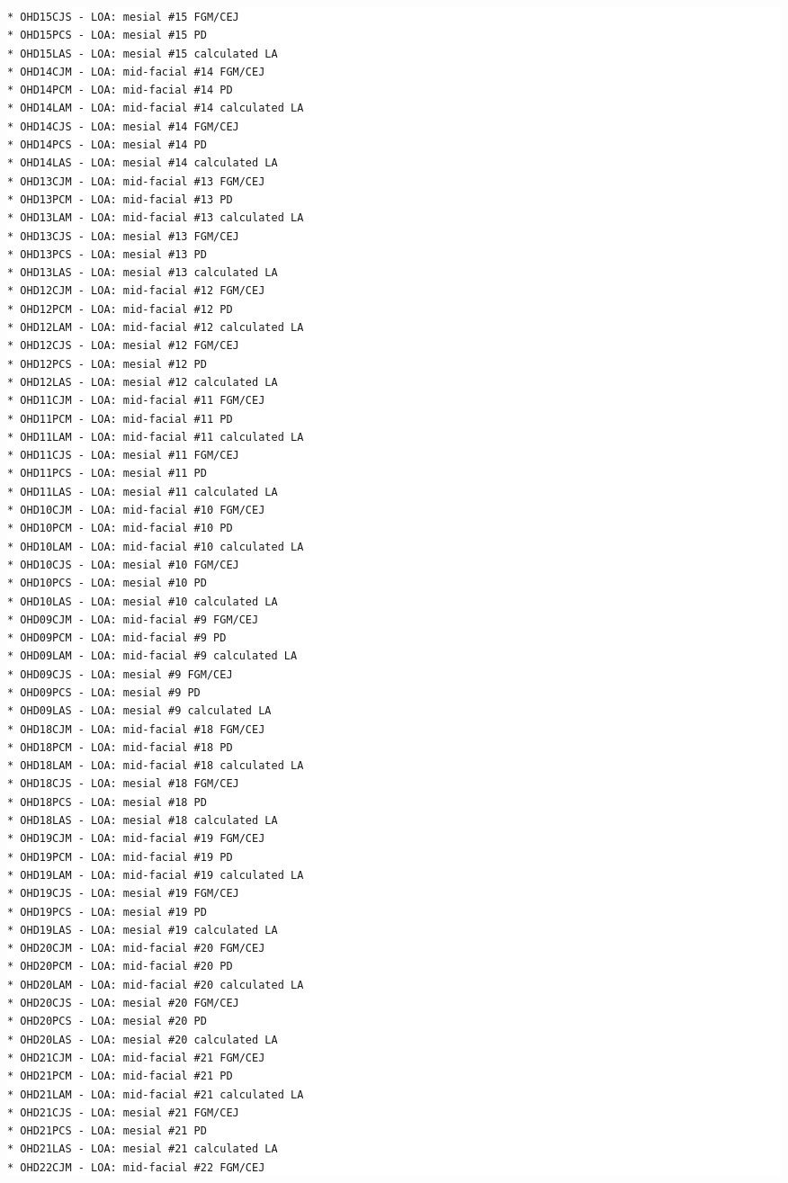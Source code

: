     * OHD15CJS - LOA: mesial #15 FGM/CEJ
    * OHD15PCS - LOA: mesial #15 PD
    * OHD15LAS - LOA: mesial #15 calculated LA
    * OHD14CJM - LOA: mid-facial #14 FGM/CEJ
    * OHD14PCM - LOA: mid-facial #14 PD
    * OHD14LAM - LOA: mid-facial #14 calculated LA
    * OHD14CJS - LOA: mesial #14 FGM/CEJ
    * OHD14PCS - LOA: mesial #14 PD
    * OHD14LAS - LOA: mesial #14 calculated LA
    * OHD13CJM - LOA: mid-facial #13 FGM/CEJ
    * OHD13PCM - LOA: mid-facial #13 PD
    * OHD13LAM - LOA: mid-facial #13 calculated LA
    * OHD13CJS - LOA: mesial #13 FGM/CEJ
    * OHD13PCS - LOA: mesial #13 PD
    * OHD13LAS - LOA: mesial #13 calculated LA
    * OHD12CJM - LOA: mid-facial #12 FGM/CEJ
    * OHD12PCM - LOA: mid-facial #12 PD
    * OHD12LAM - LOA: mid-facial #12 calculated LA
    * OHD12CJS - LOA: mesial #12 FGM/CEJ
    * OHD12PCS - LOA: mesial #12 PD
    * OHD12LAS - LOA: mesial #12 calculated LA
    * OHD11CJM - LOA: mid-facial #11 FGM/CEJ
    * OHD11PCM - LOA: mid-facial #11 PD
    * OHD11LAM - LOA: mid-facial #11 calculated LA
    * OHD11CJS - LOA: mesial #11 FGM/CEJ
    * OHD11PCS - LOA: mesial #11 PD
    * OHD11LAS - LOA: mesial #11 calculated LA
    * OHD10CJM - LOA: mid-facial #10 FGM/CEJ
    * OHD10PCM - LOA: mid-facial #10 PD
    * OHD10LAM - LOA: mid-facial #10 calculated LA
    * OHD10CJS - LOA: mesial #10 FGM/CEJ
    * OHD10PCS - LOA: mesial #10 PD
    * OHD10LAS - LOA: mesial #10 calculated LA
    * OHD09CJM - LOA: mid-facial #9 FGM/CEJ
    * OHD09PCM - LOA: mid-facial #9 PD
    * OHD09LAM - LOA: mid-facial #9 calculated LA
    * OHD09CJS - LOA: mesial #9 FGM/CEJ
    * OHD09PCS - LOA: mesial #9 PD
    * OHD09LAS - LOA: mesial #9 calculated LA
    * OHD18CJM - LOA: mid-facial #18 FGM/CEJ
    * OHD18PCM - LOA: mid-facial #18 PD
    * OHD18LAM - LOA: mid-facial #18 calculated LA
    * OHD18CJS - LOA: mesial #18 FGM/CEJ
    * OHD18PCS - LOA: mesial #18 PD
    * OHD18LAS - LOA: mesial #18 calculated LA
    * OHD19CJM - LOA: mid-facial #19 FGM/CEJ
    * OHD19PCM - LOA: mid-facial #19 PD
    * OHD19LAM - LOA: mid-facial #19 calculated LA
    * OHD19CJS - LOA: mesial #19 FGM/CEJ
    * OHD19PCS - LOA: mesial #19 PD
    * OHD19LAS - LOA: mesial #19 calculated LA
    * OHD20CJM - LOA: mid-facial #20 FGM/CEJ
    * OHD20PCM - LOA: mid-facial #20 PD
    * OHD20LAM - LOA: mid-facial #20 calculated LA
    * OHD20CJS - LOA: mesial #20 FGM/CEJ
    * OHD20PCS - LOA: mesial #20 PD
    * OHD20LAS - LOA: mesial #20 calculated LA
    * OHD21CJM - LOA: mid-facial #21 FGM/CEJ
    * OHD21PCM - LOA: mid-facial #21 PD
    * OHD21LAM - LOA: mid-facial #21 calculated LA
    * OHD21CJS - LOA: mesial #21 FGM/CEJ
    * OHD21PCS - LOA: mesial #21 PD
    * OHD21LAS - LOA: mesial #21 calculated LA
    * OHD22CJM - LOA: mid-facial #22 FGM/CEJ